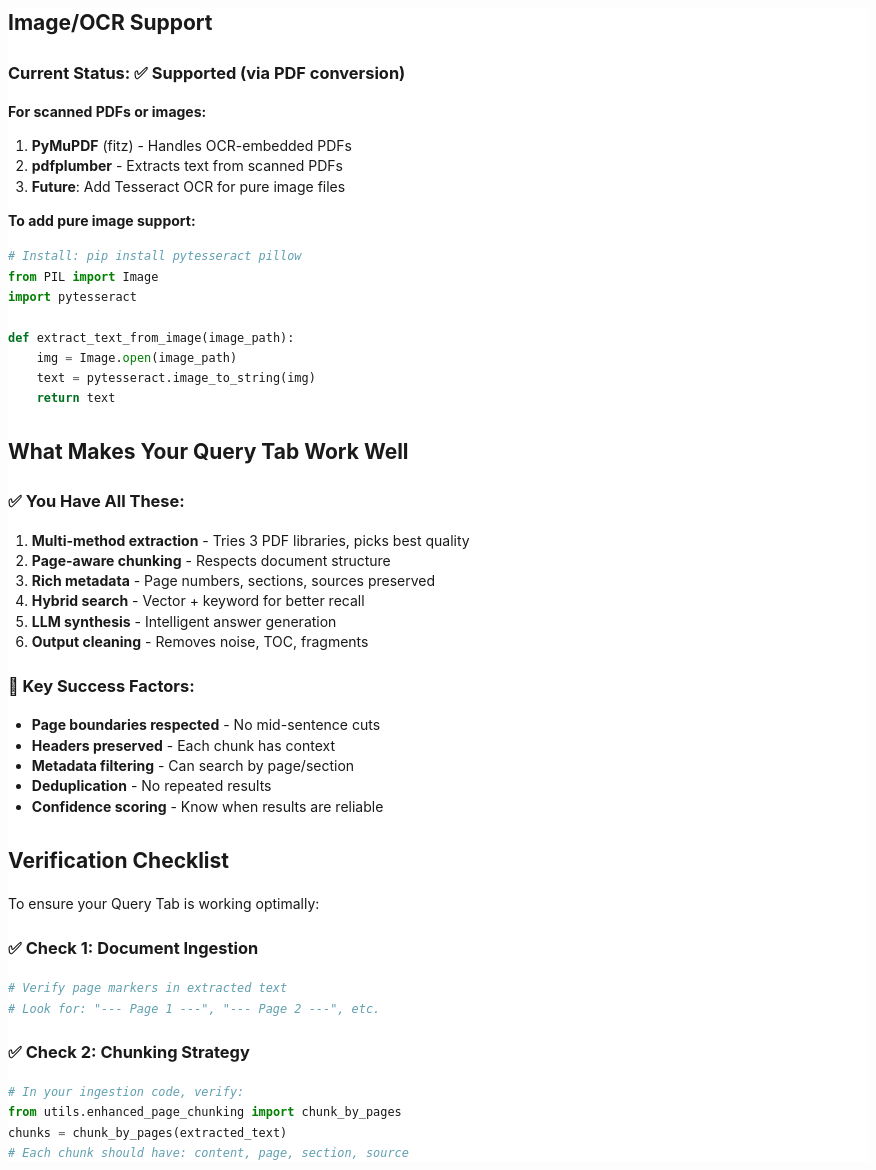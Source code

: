 ## Image/OCR Support

### Current Status: ✅ Supported (via PDF conversion)

**For scanned PDFs or images:**
1. **PyMuPDF** (fitz) - Handles OCR-embedded PDFs
2. **pdfplumber** - Extracts text from scanned PDFs
3. **Future**: Add Tesseract OCR for pure image files

**To add pure image support:**
```python
# Install: pip install pytesseract pillow
from PIL import Image
import pytesseract

def extract_text_from_image(image_path):
    img = Image.open(image_path)
    text = pytesseract.image_to_string(img)
    return text
```

## What Makes Your Query Tab Work Well

### ✅ You Have All These:
1. **Multi-method extraction** - Tries 3 PDF libraries, picks best quality
2. **Page-aware chunking** - Respects document structure
3. **Rich metadata** - Page numbers, sections, sources preserved
4. **Hybrid search** - Vector + keyword for better recall
5. **LLM synthesis** - Intelligent answer generation
6. **Output cleaning** - Removes noise, TOC, fragments

### 🎯 Key Success Factors:
- **Page boundaries respected** - No mid-sentence cuts
- **Headers preserved** - Each chunk has context
- **Metadata filtering** - Can search by page/section
- **Deduplication** - No repeated results
- **Confidence scoring** - Know when results are reliable

## Verification Checklist

To ensure your Query Tab is working optimally:

### ✅ Check 1: Document Ingestion
```bash
# Verify page markers in extracted text
# Look for: "--- Page 1 ---", "--- Page 2 ---", etc.
```

### ✅ Check 2: Chunking Strategy
```python
# In your ingestion code, verify:
from utils.enhanced_page_chunking import chunk_by_pages
chunks = chunk_by_pages(extracted_text)
# Each chunk should have: content, page, section, source
```
